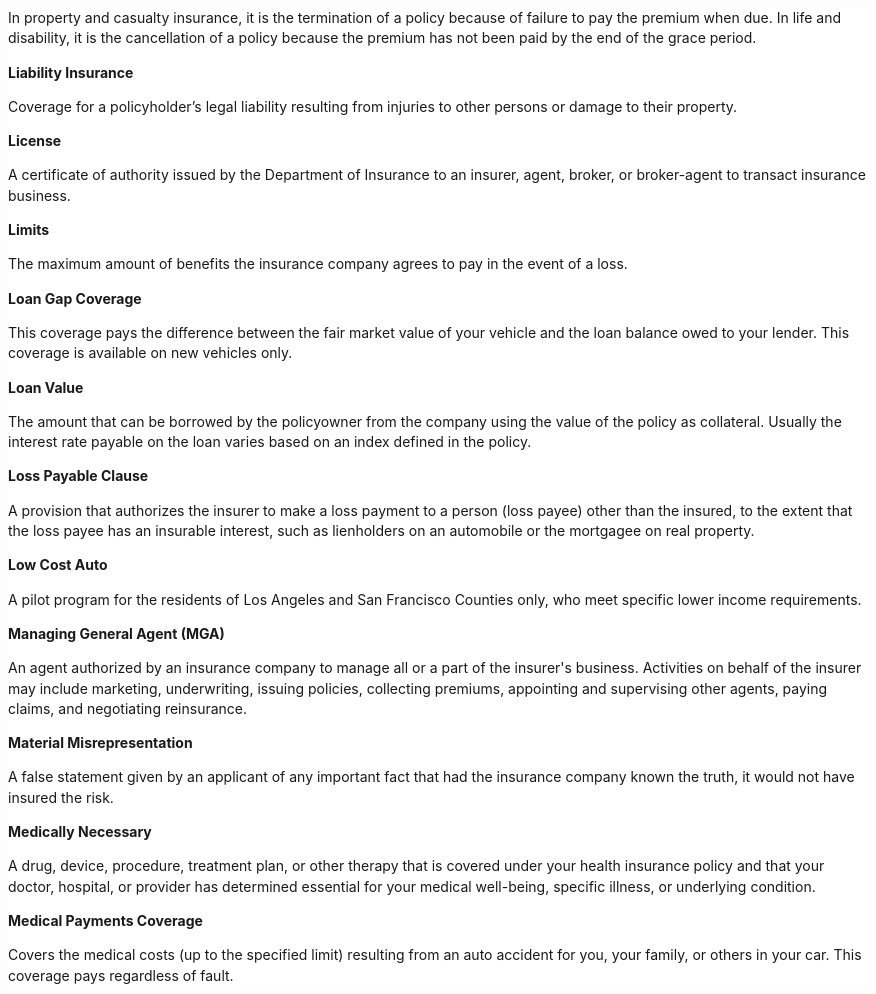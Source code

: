 In property and casualty insurance, it is the termination of a policy because of failure to pay the premium when due. In life and disability, it is the cancellation of a policy because the premium has not been paid by the end of the grace period.

**Liability Insurance**

Coverage for a policyholder’s legal liability resulting from injuries to other persons or damage to their property.

**License**

A certificate of authority issued by the Department of Insurance to an insurer, agent, broker, or broker-agent to transact insurance business.

**Limits**

The maximum amount of benefits the insurance company agrees to pay in the event of a loss.

**Loan Gap Coverage**

This coverage pays the difference between the fair market value of your vehicle and the loan balance owed to your lender. This coverage is available on new vehicles only.

**Loan Value**

The amount that can be borrowed by the policyowner from the company using the value of the policy as collateral. Usually the interest rate payable on the loan varies based on an index defined in the policy.

**Loss Payable Clause**

A provision that authorizes the insurer to make a loss payment to a person (loss payee) other than the insured, to the extent that the loss payee has an insurable interest, such as lienholders on an automobile or the mortgagee on real property.

**Low Cost Auto**

A pilot program for the residents of Los Angeles and San Francisco Counties only, who meet specific lower income requirements.

**Managing General Agent (MGA)**

An agent authorized by an insurance company to manage all or a part of the insurer's business. Activities on behalf of the insurer may include marketing, underwriting, issuing policies, collecting premiums, appointing and supervising other agents, paying claims, and negotiating reinsurance.

**Material Misrepresentation**

A false statement given by an applicant of any important fact that had the insurance company known the truth, it would not have insured the risk.

**Medically Necessary**

A drug, device, procedure, treatment plan, or other therapy that is covered under your health insurance policy and that your doctor, hospital, or provider has determined essential for your medical well-being, specific illness, or underlying condition.

**Medical Payments Coverage**

Covers the medical costs (up to the specified limit) resulting from an auto accident for you, your family, or others in your car. This coverage pays regardless of fault.
